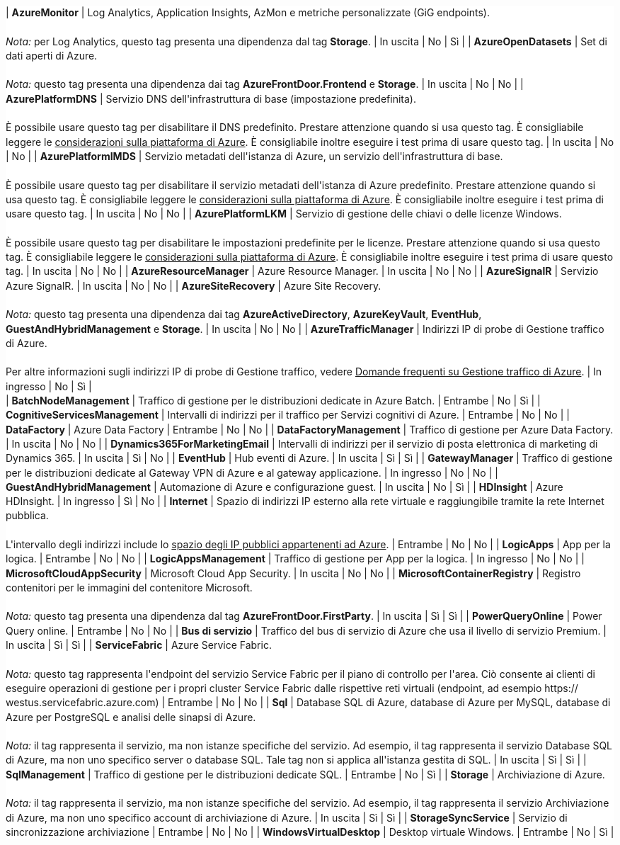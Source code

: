 | **AzureMonitor** | Log Analytics, Application Insights, AzMon e metriche personalizzate (GiG endpoints).<br/><br/>*Nota:* per Log Analytics, questo tag presenta una dipendenza dal tag **Storage**. | In uscita | No | Sì |
| **AzureOpenDatasets** | Set di dati aperti di Azure.<br/><br/>*Nota:* questo tag presenta una dipendenza dai tag **AzureFrontDoor.Frontend** e **Storage**. | In uscita | No | No |
| **AzurePlatformDNS** | Servizio DNS dell'infrastruttura di base (impostazione predefinita).<br/><br>È possibile usare questo tag per disabilitare il DNS predefinito. Prestare attenzione quando si usa questo tag. È consigliabile leggere le [considerazioni sulla piattaforma di Azure](https://docs.microsoft.com/azure/virtual-network/security-overview#azure-platform-considerations). È consigliabile inoltre eseguire i test prima di usare questo tag. | In uscita | No | No |
| **AzurePlatformIMDS** | Servizio metadati dell'istanza di Azure, un servizio dell'infrastruttura di base.<br/><br/>È possibile usare questo tag per disabilitare il servizio metadati dell'istanza di Azure predefinito. Prestare attenzione quando si usa questo tag. È consigliabile leggere le [considerazioni sulla piattaforma di Azure](https://docs.microsoft.com/azure/virtual-network/security-overview#azure-platform-considerations). È consigliabile inoltre eseguire i test prima di usare questo tag. | In uscita | No | No |
| **AzurePlatformLKM** | Servizio di gestione delle chiavi o delle licenze Windows.<br/><br/>È possibile usare questo tag per disabilitare le impostazioni predefinite per le licenze. Prestare attenzione quando si usa questo tag. È consigliabile leggere le [considerazioni sulla piattaforma di Azure](https://docs.microsoft.com/azure/virtual-network/security-overview#azure-platform-considerations).  È consigliabile inoltre eseguire i test prima di usare questo tag. | In uscita | No | No |
| **AzureResourceManager** | Azure Resource Manager. | In uscita | No | No |
| **AzureSignalR** | Servizio Azure SignalR. | In uscita | No | No |
| **AzureSiteRecovery** | Azure Site Recovery.<br/><br/>*Nota:* questo tag presenta una dipendenza dai tag **AzureActiveDirectory**, **AzureKeyVault**, **EventHub**, **GuestAndHybridManagement** e **Storage**. | In uscita | No | No |
| **AzureTrafficManager** | Indirizzi IP di probe di Gestione traffico di Azure.<br/><br/>Per altre informazioni sugli indirizzi IP di probe di Gestione traffico, vedere [Domande frequenti su Gestione traffico di Azure](https://docs.microsoft.com/azure/traffic-manager/traffic-manager-faqs). | In ingresso | No | Sì |  
| **BatchNodeManagement** | Traffico di gestione per le distribuzioni dedicate in Azure Batch. | Entrambe | No | Sì |
| **CognitiveServicesManagement** | Intervalli di indirizzi per il traffico per Servizi cognitivi di Azure. | Entrambe | No | No |
| **DataFactory**  | Azure Data Factory | Entrambe | No | No |
| **DataFactoryManagement** | Traffico di gestione per Azure Data Factory. | In uscita | No | No |
| **Dynamics365ForMarketingEmail** | Intervalli di indirizzi per il servizio di posta elettronica di marketing di Dynamics 365. | In uscita | Sì | No |
| **EventHub** | Hub eventi di Azure. | In uscita | Sì | Sì |
| **GatewayManager** | Traffico di gestione per le distribuzioni dedicate al Gateway VPN di Azure e al gateway applicazione. | In ingresso | No | No |
| **GuestAndHybridManagement** | Automazione di Azure e configurazione guest. | In uscita | No | Sì |
| **HDInsight** | Azure HDInsight. | In ingresso | Sì | No |
| **Internet** | Spazio di indirizzi IP esterno alla rete virtuale e raggiungibile tramite la rete Internet pubblica.<br/><br/>L'intervallo degli indirizzi include lo [spazio degli IP pubblici appartenenti ad Azure](https://www.microsoft.com/download/details.aspx?id=41653). | Entrambe | No | No |
| **LogicApps** | App per la logica. | Entrambe | No | No |
| **LogicAppsManagement** | Traffico di gestione per App per la logica. | In ingresso | No | No |
| **MicrosoftCloudAppSecurity** | Microsoft Cloud App Security. | In uscita | No | No |
| **MicrosoftContainerRegistry** | Registro contenitori per le immagini del contenitore Microsoft. <br/><br/>*Nota:* questo tag presenta una dipendenza dal tag **AzureFrontDoor.FirstParty**. | In uscita | Sì | Sì |
| **PowerQueryOnline** | Power Query online. | Entrambe | No | No |
| **Bus di servizio** | Traffico del bus di servizio di Azure che usa il livello di servizio Premium. | In uscita | Sì | Sì |
| **ServiceFabric** | Azure Service Fabric.<br/><br/>*Nota:* questo tag rappresenta l'endpoint del servizio Service Fabric per il piano di controllo per l'area. Ciò consente ai clienti di eseguire operazioni di gestione per i propri cluster Service Fabric dalle rispettive reti virtuali (endpoint, ad esempio https:// westus.servicefabric.azure.com) | Entrambe | No | No |
| **Sql** | Database SQL di Azure, database di Azure per MySQL, database di Azure per PostgreSQL e analisi delle sinapsi di Azure.<br/><br/>*Nota:* il tag rappresenta il servizio, ma non istanze specifiche del servizio. Ad esempio, il tag rappresenta il servizio Database SQL di Azure, ma non uno specifico server o database SQL. Tale tag non si applica all'istanza gestita di SQL. | In uscita | Sì | Sì |
| **SqlManagement** | Traffico di gestione per le distribuzioni dedicate SQL. | Entrambe | No | Sì |
| **Storage** | Archiviazione di Azure. <br/><br/>*Nota:* il tag rappresenta il servizio, ma non istanze specifiche del servizio. Ad esempio, il tag rappresenta il servizio Archiviazione di Azure, ma non uno specifico account di archiviazione di Azure. | In uscita | Sì | Sì |
| **StorageSyncService** | Servizio di sincronizzazione archiviazione | Entrambe | No | No |
| **WindowsVirtualDesktop** | Desktop virtuale Windows. | Entrambe | No | Sì |